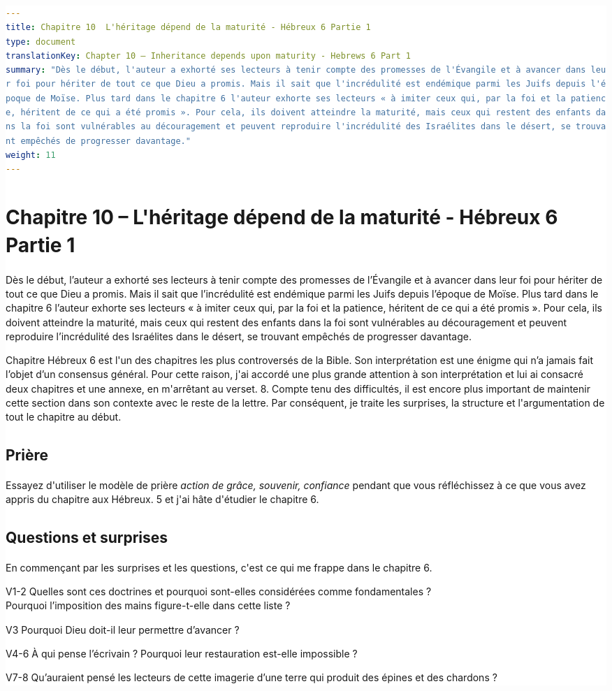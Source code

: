 ```yaml
---
title: Chapitre 10  L'héritage dépend de la maturité - Hébreux 6 Partie 1
type: document
translationKey: Chapter 10 – Inheritance depends upon maturity - Hebrews 6 Part 1
summary: "Dès le début, l'auteur a exhorté ses lecteurs à tenir compte des promesses de l'Évangile et à avancer dans leur foi pour hériter de tout ce que Dieu a promis. Mais il sait que l'incrédulité est endémique parmi les Juifs depuis l'époque de Moïse. Plus tard dans le chapitre 6 l'auteur exhorte ses lecteurs « à imiter ceux qui, par la foi et la patience, héritent de ce qui a été promis ». Pour cela, ils doivent atteindre la maturité, mais ceux qui restent des enfants dans la foi sont vulnérables au découragement et peuvent reproduire l'incrédulité des Israélites dans le désert, se trouvant empêchés de progresser davantage."
weight: 11
---
```

# Chapitre 10 – L'héritage dépend de la maturité - Hébreux 6 Partie 1

Dès le début, l’auteur a exhorté ses lecteurs à tenir compte des promesses de l’Évangile et à avancer dans leur foi pour hériter de tout ce que Dieu a promis. Mais il sait que l’incrédulité est endémique parmi les Juifs depuis l’époque de Moïse. Plus tard dans le chapitre 6 l’auteur exhorte ses lecteurs « à imiter ceux qui, par la foi et la patience, héritent de ce qui a été promis ». Pour cela, ils doivent atteindre la maturité, mais ceux qui restent des enfants dans la foi sont vulnérables au découragement et peuvent reproduire l’incrédulité des Israélites dans le désert, se trouvant empêchés de progresser davantage.

Chapitre Hébreux 6 est l'un des chapitres les plus controversés de la Bible. Son interprétation est une énigme qui n’a jamais fait l’objet d’un consensus général. Pour cette raison, j'ai accordé une plus grande attention à son interprétation et lui ai consacré deux chapitres et une annexe, en m'arrêtant au verset. 8. Compte tenu des difficultés, il est encore plus important de maintenir cette section dans son contexte avec le reste de la lettre. Par conséquent, je traite les surprises, la structure et l'argumentation de tout le chapitre au début.

## Prière

Essayez d'utiliser le modèle de prière *action de grâce, souvenir, confiance* pendant que vous réfléchissez à ce que vous avez appris du chapitre aux Hébreux. 5 et j'ai hâte d'étudier le chapitre 6.

## Questions et surprises

En commençant par les surprises et les questions, c'est ce qui me frappe dans le chapitre 6.

V1-2 Quelles sont ces doctrines et pourquoi sont-elles considérées comme fondamentales ?  
Pourquoi l’imposition des mains figure-t-elle dans cette liste ?

V3 Pourquoi Dieu doit-il leur permettre d’avancer ?

V4-6 À qui pense l’écrivain ? Pourquoi leur restauration est-elle impossible ?

V7-8 Qu’auraient pensé les lecteurs de cette imagerie d’une terre qui produit des épines et des chardons ?
